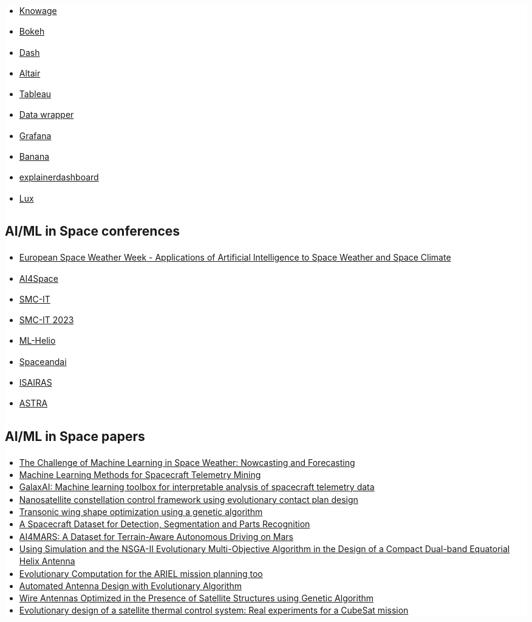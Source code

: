 * [Knowage](https://www.knowage-suite.com/site/home/)

* [Bokeh](https://docs.bokeh.org/en/1.0.0/)

* [Dash](https://dash.plot.ly/)

* [Altair](https://github.com/altair-viz/altair)

* [Tableau](https://www.tableau.com/)

* [Data wrapper](https://www.datawrapper.de/)

* [Grafana](https://grafana.com/)

* [Banana](https://doc.lucidworks.com/lucidworks-hdpsearch/2.5/Guide-Banana.html)

* [explainerdashboard](https://github.com/oegedijk/explainerdashboard)

* [Lux](https://github.com/lux-org/lux)


## AI/ML in Space conferences

* [European Space Weather Week - Applications of Artificial Intelligence to Space Weather and Space Climate](https://esww2024.org/programme/parallel-sessions/swr6-session-plan/)

* [AI4Space](https://aiforspace.github.io/)

* [SMC-IT](https://smcit.ecs.baylor.edu/)

* [SMC-IT 2023](https://smcit-scc.space/)

* [ML-Helio](https://ml-helio.github.io/)

* [Spaceandai](https://spaceandai.ijs.si/)

* [ISAIRAS](https://www.hou.usra.edu/meetings/isairas2020/)

* [ASTRA](https://www.esa.int/Enabling_Support/Space_Engineering_Technology/Automation_and_Robotics/Proceedings_of_ASTRA)

## AI/ML in Space papers

* [The Challenge of Machine Learning in Space Weather: Nowcasting and Forecasting](https://agupubs.onlinelibrary.wiley.com/doi/full/10.1029/2018SW002061)
* [Machine Learning Methods for Spacecraft Telemetry Mining](https://ieeexplore.ieee.org/stamp/stamp.jsp?tp=&arnumber=8496807&tag=1)
* [GalaxAI: Machine learning toolbox for interpretable analysis of spacecraft telemetry data](https://ai4spacecraft.github.io/papers/AI4Spacecraft_paper_8.pdf)
* [Nanosatellite constellation control framework using evolutionary contact plan design](http://bergel.eu/MyPapers/Gonz21-Constellation.pdf)
* [Transonic wing shape optimization using a genetic algorithm](https://ntrs.nasa.gov/api/citations/20020073158/downloads/20020073158.pdf)
* [A Spacecraft Dataset for Detection, Segmentation and Parts Recognition](https://openaccess.thecvf.com/content/CVPR2021W/AI4Space/papers/Dung_A_Spacecraft_Dataset_for_Detection_Segmentation_and_Parts_Recognition_CVPRW_2021_paper.pdf)
* [AI4MARS: A Dataset for Terrain-Aware Autonomous Driving on Mars](https://ieeexplore.ieee.org/document/9523149)
* [Using Simulation and the NSGA-II Evolutionary Multi-Objective Algorithm in the Design of a Compact Dual-band Equatorial Helix Antenna](https://ieeexplore.ieee.org/stamp/stamp.jsp?tp=&arnumber=8227540&tag=1)
* [Evolutionary Computation for the ARIEL mission planning too](https://ieeexplore.ieee.org/stamp/stamp.jsp?tp=&arnumber=8227547)
* [Automated Antenna Design with Evolutionary Algorithm](https://ti.arc.nasa.gov/m/pub-archive/1244h/1244%20%28Hornby%29.pdf)
* [Wire Antennas Optimized in the Presence of Satellite Structures using Genetic Algorithm](https://ieeexplore.ieee.org/stamp/stamp.jsp?tp=&arnumber=878477)
* [Evolutionary design of a satellite thermal control system: Real experiments for a CubeSat mission](https://repositorio.uchile.cl/bitstream/handle/2250/142068/Evolutionary-design-of-a-satellite-thermal-control-system.pdf?sequence=1&isAllowed=y)